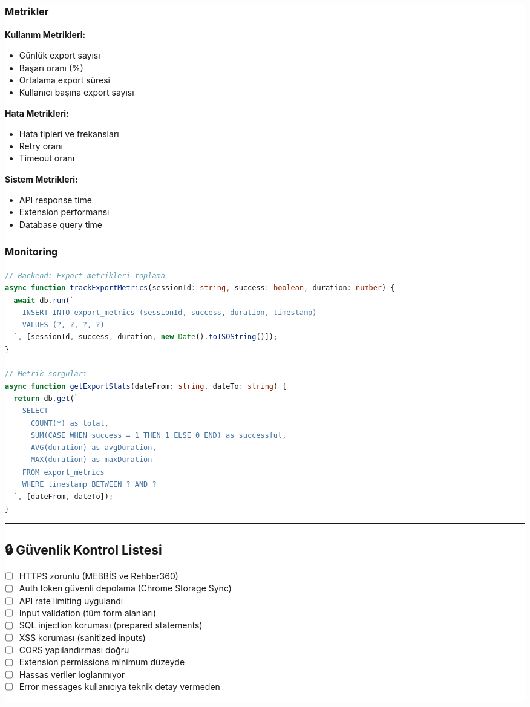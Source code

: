 ### Metrikler

**Kullanım Metrikleri:**
- Günlük export sayısı
- Başarı oranı (%)
- Ortalama export süresi
- Kullanıcı başına export sayısı

**Hata Metrikleri:**
- Hata tipleri ve frekansları
- Retry oranı
- Timeout oranı

**Sistem Metrikleri:**
- API response time
- Extension performansı
- Database query time

### Monitoring

```typescript
// Backend: Export metrikleri toplama
async function trackExportMetrics(sessionId: string, success: boolean, duration: number) {
  await db.run(`
    INSERT INTO export_metrics (sessionId, success, duration, timestamp)
    VALUES (?, ?, ?, ?)
  `, [sessionId, success, duration, new Date().toISOString()]);
}

// Metrik sorguları
async function getExportStats(dateFrom: string, dateTo: string) {
  return db.get(`
    SELECT 
      COUNT(*) as total,
      SUM(CASE WHEN success = 1 THEN 1 ELSE 0 END) as successful,
      AVG(duration) as avgDuration,
      MAX(duration) as maxDuration
    FROM export_metrics
    WHERE timestamp BETWEEN ? AND ?
  `, [dateFrom, dateTo]);
}
```

---

## 🔒 Güvenlik Kontrol Listesi

- [ ] HTTPS zorunlu (MEBBİS ve Rehber360)
- [ ] Auth token güvenli depolama (Chrome Storage Sync)
- [ ] API rate limiting uygulandı
- [ ] Input validation (tüm form alanları)
- [ ] SQL injection koruması (prepared statements)
- [ ] XSS koruması (sanitized inputs)
- [ ] CORS yapılandırması doğru
- [ ] Extension permissions minimum düzeyde
- [ ] Hassas veriler loglanmıyor
- [ ] Error messages kullanıcıya teknik detay vermeden

---
